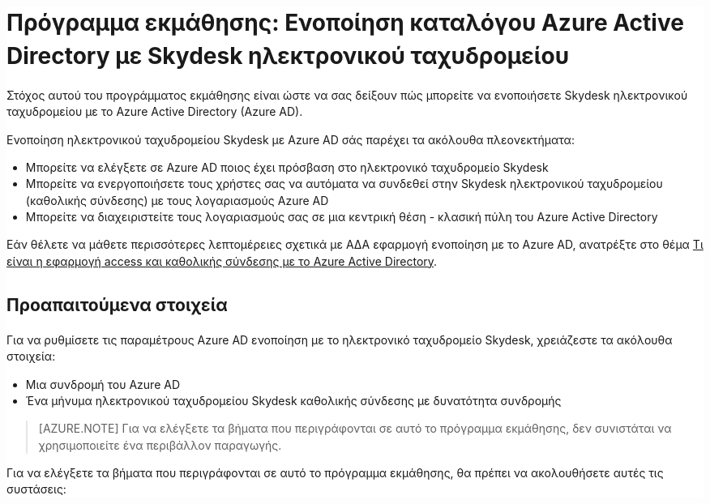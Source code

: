 <properties
    pageTitle="Πρόγραμμα εκμάθησης: Ενοποίηση καταλόγου Azure Active Directory με το ηλεκτρονικό ταχυδρομείο Skydesk | Microsoft Azure"
    description="Μάθετε πώς μπορείτε να ρυθμίσετε τις παραμέτρους καθολικής σύνδεσης μεταξύ Azure Active Directory και το ηλεκτρονικό ταχυδρομείο Skydesk."
    services="active-directory"
    documentationCenter=""
    authors="jeevansd"
    manager="femila"
    editor=""/>

<tags
    ms.service="active-directory"
    ms.workload="identity"
    ms.tgt_pltfrm="na"
    ms.devlang="na"
    ms.topic="article"
    ms.date="09/29/2016"
    ms.author="jeedes"/>


# <a name="tutorial-azure-active-directory-integration-with-skydesk-email"></a>Πρόγραμμα εκμάθησης: Ενοποίηση καταλόγου Azure Active Directory με Skydesk ηλεκτρονικού ταχυδρομείου

Στόχος αυτού του προγράμματος εκμάθησης είναι ώστε να σας δείξουν πώς μπορείτε να ενοποιήσετε Skydesk ηλεκτρονικού ταχυδρομείου με το Azure Active Directory (Azure AD).

Ενοποίηση ηλεκτρονικού ταχυδρομείου Skydesk με Azure AD σάς παρέχει τα ακόλουθα πλεονεκτήματα:

- Μπορείτε να ελέγξετε σε Azure AD ποιος έχει πρόσβαση στο ηλεκτρονικό ταχυδρομείο Skydesk
- Μπορείτε να ενεργοποιήσετε τους χρήστες σας να αυτόματα να συνδεθεί στην Skydesk ηλεκτρονικού ταχυδρομείου (καθολικής σύνδεσης) με τους λογαριασμούς Azure AD
- Μπορείτε να διαχειριστείτε τους λογαριασμούς σας σε μια κεντρική θέση - κλασική πύλη του Azure Active Directory

Εάν θέλετε να μάθετε περισσότερες λεπτομέρειες σχετικά με ΑΔΑ εφαρμογή ενοποίηση με το Azure AD, ανατρέξτε στο θέμα [Τι είναι η εφαρμογή access και καθολικής σύνδεσης με το Azure Active Directory](active-directory-appssoaccess-whatis.md).

## <a name="prerequisites"></a>Προαπαιτούμενα στοιχεία

Για να ρυθμίσετε τις παραμέτρους Azure AD ενοποίηση με το ηλεκτρονικό ταχυδρομείο Skydesk, χρειάζεστε τα ακόλουθα στοιχεία:

- Μια συνδρομή του Azure AD
- Ένα μήνυμα ηλεκτρονικού ταχυδρομείου Skydesk καθολικής σύνδεσης με δυνατότητα συνδρομής


> [AZURE.NOTE] Για να ελέγξετε τα βήματα που περιγράφονται σε αυτό το πρόγραμμα εκμάθησης, δεν συνιστάται να χρησιμοποιείτε ένα περιβάλλον παραγωγής.


Για να ελέγξετε τα βήματα που περιγράφονται σε αυτό το πρόγραμμα εκμάθησης, θα πρέπει να ακολουθήσετε αυτές τις συστάσεις:


[1]: ./media/active-directory-saas-skydeskemail-tutorial/tutorial_general_01.png
[2]: ./media/active-directory-saas-skydeskemail-tutorial/tutorial_general_02.png
[3]: ./media/active-directory-saas-skydeskemail-tutorial/tutorial_general_03.png
[4]: ./media/active-directory-saas-skydeskemail-tutorial/tutorial_general_04.png
[6]: ./media/active-directory-saas-skydeskemail-tutorial/tutorial_general_05.png
[10]: ./media/active-directory-saas-skydeskemail-tutorial/tutorial_general_06.png
[11]: ./media/active-directory-saas-skydeskemail-tutorial/tutorial_general_07.png
[20]: ./media/active-directory-saas-skydeskemail-tutorial/tutorial_general_100.png
[200]: ./media/active-directory-saas-skydeskemail-tutorial/tutorial_general_200.png
[201]: ./media/active-directory-saas-skydeskemail-tutorial/tutorial_general_201.png
[203]: ./media/active-directory-saas-skydeskemail-tutorial/tutorial_general_203.png
[204]: ./media/active-directory-saas-skydeskemail-tutorial/tutorial_general_204.png
[205]: ./media/active-directory-saas-skydeskemail-tutorial/tutorial_general_205.png